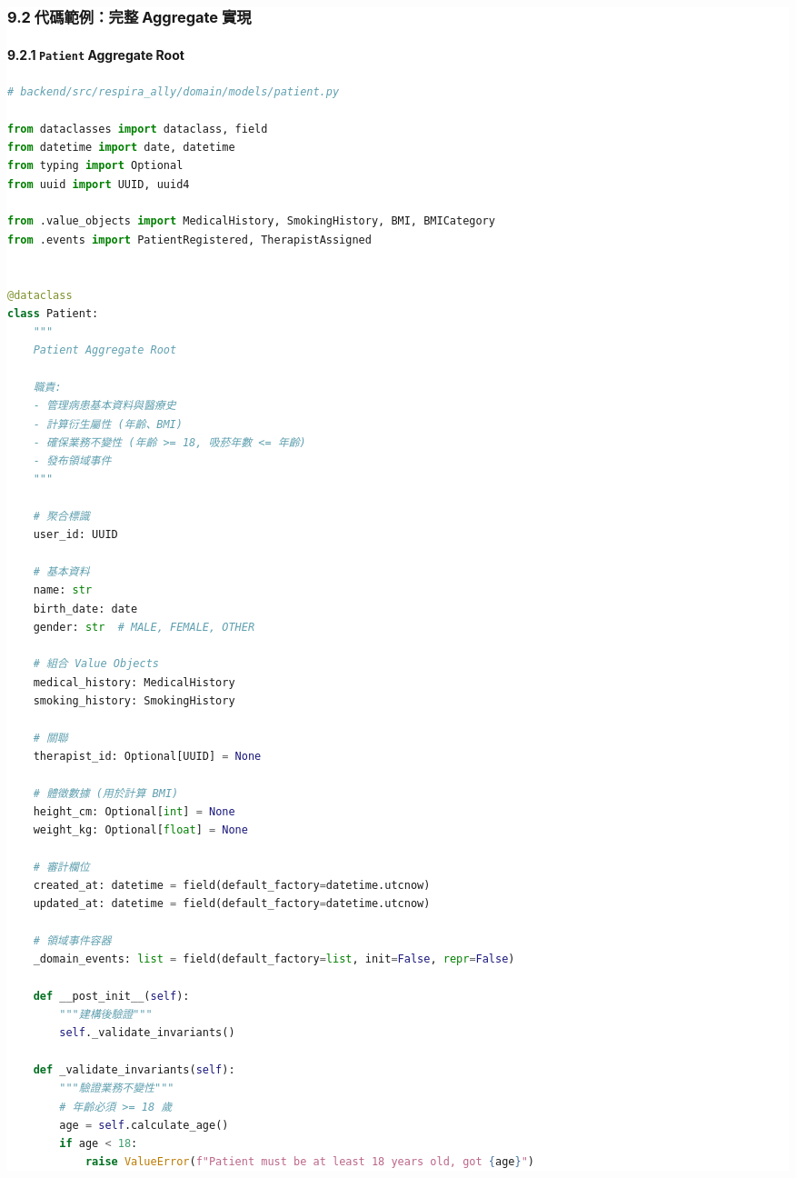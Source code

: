 ### 9.2 代碼範例：完整 Aggregate 實現

#### 9.2.1 `Patient` Aggregate Root

```python
# backend/src/respira_ally/domain/models/patient.py

from dataclasses import dataclass, field
from datetime import date, datetime
from typing import Optional
from uuid import UUID, uuid4

from .value_objects import MedicalHistory, SmokingHistory, BMI, BMICategory
from .events import PatientRegistered, TherapistAssigned


@dataclass
class Patient:
    """
    Patient Aggregate Root

    職責:
    - 管理病患基本資料與醫療史
    - 計算衍生屬性 (年齡、BMI)
    - 確保業務不變性 (年齡 >= 18, 吸菸年數 <= 年齡)
    - 發布領域事件
    """

    # 聚合標識
    user_id: UUID

    # 基本資料
    name: str
    birth_date: date
    gender: str  # MALE, FEMALE, OTHER

    # 組合 Value Objects
    medical_history: MedicalHistory
    smoking_history: SmokingHistory

    # 關聯
    therapist_id: Optional[UUID] = None

    # 體徵數據 (用於計算 BMI)
    height_cm: Optional[int] = None
    weight_kg: Optional[float] = None

    # 審計欄位
    created_at: datetime = field(default_factory=datetime.utcnow)
    updated_at: datetime = field(default_factory=datetime.utcnow)

    # 領域事件容器
    _domain_events: list = field(default_factory=list, init=False, repr=False)

    def __post_init__(self):
        """建構後驗證"""
        self._validate_invariants()

    def _validate_invariants(self):
        """驗證業務不變性"""
        # 年齡必須 >= 18 歲
        age = self.calculate_age()
        if age < 18:
            raise ValueError(f"Patient must be at least 18 years old, got {age}")
```